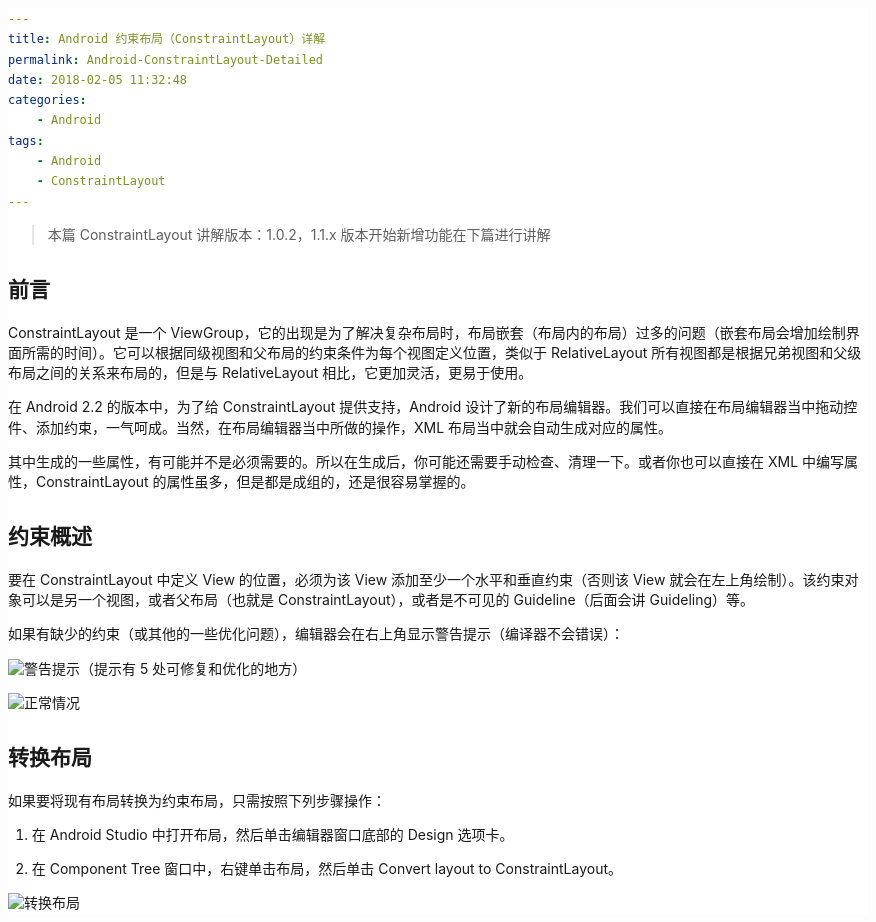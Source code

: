 ```yaml
---
title: Android 约束布局（ConstraintLayout）详解
permalink: Android-ConstraintLayout-Detailed
date: 2018-02-05 11:32:48
categories:
	- Android
tags:
	- Android
	- ConstraintLayout
---
```



> 本篇 ConstraintLayout 讲解版本：1.0.2，1.1.x 版本开始新增功能在下篇进行讲解





## 前言

ConstraintLayout 是一个 ViewGroup，它的出现是为了解决复杂布局时，布局嵌套（布局内的布局）过多的问题（嵌套布局会增加绘制界面所需的时间）。它可以根据同级视图和父布局的约束条件为每个视图定义位置，类似于 RelativeLayout 所有视图都是根据兄弟视图和父级布局之间的关系来布局的，但是与 RelativeLayout 相比，它更加灵活，更易于使用。

在 Android 2.2 的版本中，为了给 ConstraintLayout 提供支持，Android 设计了新的布局编辑器。我们可以直接在布局编辑器当中拖动控件、添加约束，一气呵成。当然，在布局编辑器当中所做的操作，XML 布局当中就会自动生成对应的属性。

其中生成的一些属性，有可能并不是必须需要的。所以在生成后，你可能还需要手动检查、清理一下。或者你也可以直接在 XML 中编写属性，ConstraintLayout 的属性虽多，但是都是成组的，还是很容易掌握的。



## 约束概述

要在 ConstraintLayout 中定义 View 的位置，必须为该 View 添加至少一个水平和垂直约束（否则该 View 就会在左上角绘制）。该约束对象可以是另一个视图，或者父布局（也就是 ConstraintLayout），或者是不可见的 Guideline（后面会讲 Guideling）等。

如果有缺少的约束（或其他的一些优化问题），编辑器会在右上角显示警告提示（编译器不会错误）：

![警告提示（提示有 5 处可修复和优化的地方）](警告提示.png)


![正常情况](正常情况.png)



## 转换布局

如果要将现有布局转换为约束布局，只需按照下列步骤操作：

1. 在 Android Studio 中打开布局，然后单击编辑器窗口底部的 Design 选项卡。

2. 在 Component Tree 窗口中，右键单击布局，然后单击 Convert layout to ConstraintLayout。

![转换布局](转换代码.png)

